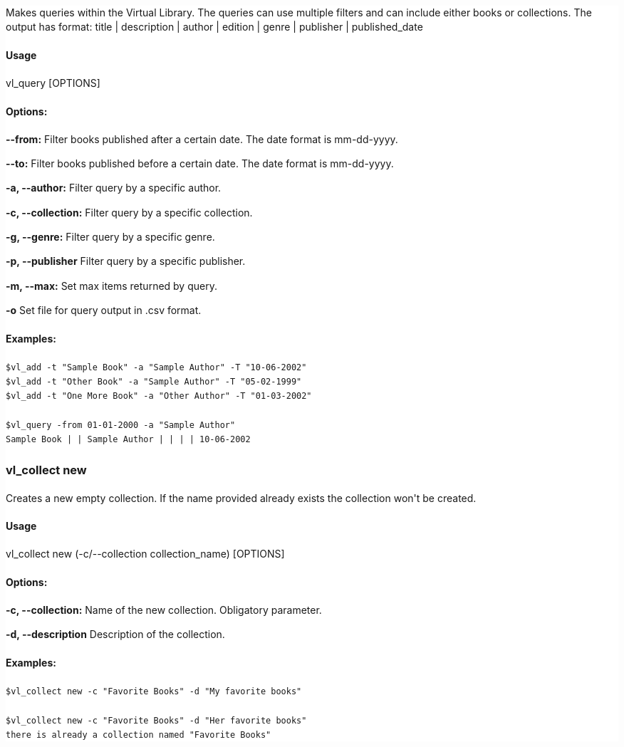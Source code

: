 Makes queries within the Virtual Library. The queries can use multiple filters and can include either books or collections. The output has format: 
title | description | author | edition | genre | publisher | published_date

#### Usage

vl_query [OPTIONS]

#### Options:

**--from:** Filter books published after a certain date. The date format is mm-dd-yyyy.

**--to:** Filter books published before a certain date. The date format is mm-dd-yyyy.

**-a, --author:** Filter query by a specific author.

**-c, --collection:** Filter query by a specific collection.

**-g, --genre:** Filter query by a specific genre.

**-p, --publisher** Filter query by a specific publisher.

**-m, --max:** Set max items returned by query.

**-o** Set file for query output in .csv format.

#### Examples:

```console
$vl_add -t "Sample Book" -a "Sample Author" -T "10-06-2002"
$vl_add -t "Other Book" -a "Sample Author" -T "05-02-1999"
$vl_add -t "One More Book" -a "Other Author" -T "01-03-2002"

$vl_query -from 01-01-2000 -a "Sample Author"
Sample Book | | Sample Author | | | | 10-06-2002
```

### vl_collect new

Creates a new empty collection. If the name provided already exists the collection won't be created.

#### Usage

vl_collect new (-c/--collection collection_name) [OPTIONS]

#### Options:

**-c, --collection:** Name of the new collection. Obligatory parameter.

**-d, --description** Description of the collection.

#### Examples:

```console
$vl_collect new -c "Favorite Books" -d "My favorite books"

$vl_collect new -c "Favorite Books" -d "Her favorite books"
there is already a collection named "Favorite Books"
```
